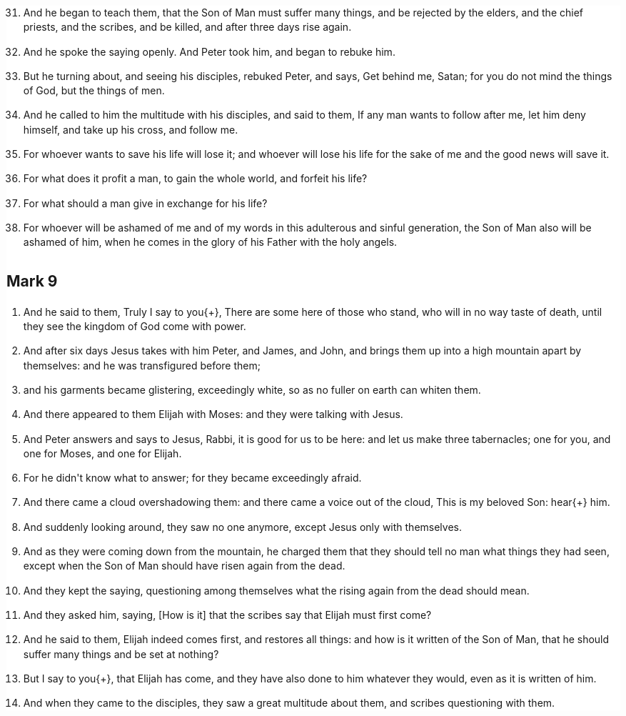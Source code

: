 31. And he began to teach them, that the Son of Man must suffer many things, and be rejected by the elders, and the chief priests, and the scribes, and be killed, and after three days rise again.

32. And he spoke the saying openly. And Peter took him, and began to rebuke him.

33. But he turning about, and seeing his disciples, rebuked Peter, and says, Get behind me, Satan; for you do not mind the things of God, but the things of men.

34. And he called to him the multitude with his disciples, and said to them, If any man wants to follow after me, let him deny himself, and take up his cross, and follow me.

35. For whoever wants to save his life will lose it; and whoever will lose his life for the sake of me and the good news will save it.

36. For what does it profit a man, to gain the whole world, and forfeit his life?

37. For what should a man give in exchange for his life?

38. For whoever will be ashamed of me and of my words in this adulterous and sinful generation, the Son of Man also will be ashamed of him, when he comes in the glory of his Father with the holy angels.

## Mark 9

1. And he said to them, Truly I say to you{+}, There are some here of those who stand, who will in no way taste of death, until they see the kingdom of God come with power.

2. And after six days Jesus takes with him Peter, and James, and John, and brings them up into a high mountain apart by themselves: and he was transfigured before them;

3. and his garments became glistering, exceedingly white, so as no fuller on earth can whiten them.

4. And there appeared to them Elijah with Moses: and they were talking with Jesus.

5. And Peter answers and says to Jesus, Rabbi, it is good for us to be here: and let us make three tabernacles; one for you, and one for Moses, and one for Elijah.

6. For he didn't know what to answer; for they became exceedingly afraid.

7. And there came a cloud overshadowing them: and there came a voice out of the cloud, This is my beloved Son: hear{+} him.

8. And suddenly looking around, they saw no one anymore, except Jesus only with themselves.

9. And as they were coming down from the mountain, he charged them that they should tell no man what things they had seen, except when the Son of Man should have risen again from the dead.

10. And they kept the saying, questioning among themselves what the rising again from the dead should mean.

11. And they asked him, saying, [How is it] that the scribes say that Elijah must first come?

12. And he said to them, Elijah indeed comes first, and restores all things: and how is it written of the Son of Man, that he should suffer many things and be set at nothing?

13. But I say to you{+}, that Elijah has come, and they have also done to him whatever they would, even as it is written of him.

14. And when they came to the disciples, they saw a great multitude about them, and scribes questioning with them.
